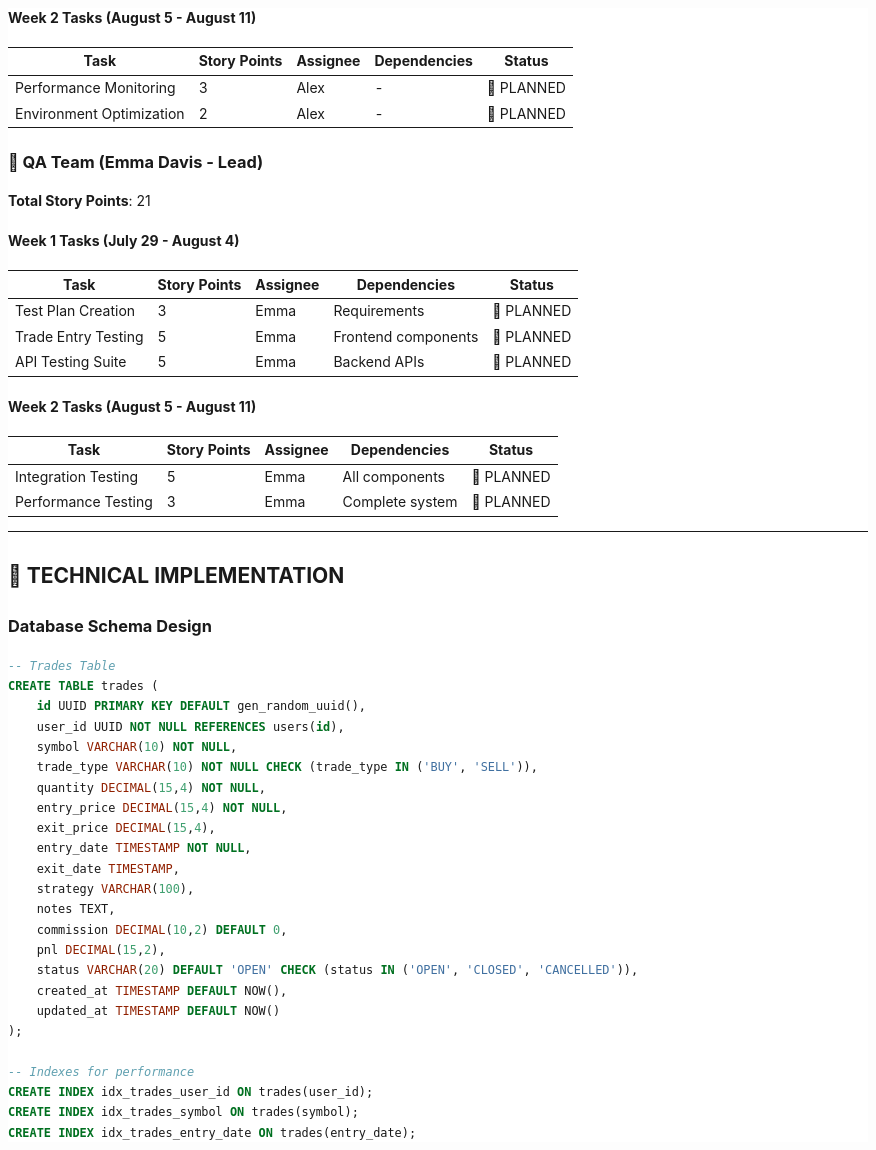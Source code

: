 #### Week 2 Tasks (August 5 - August 11)
| Task | Story Points | Assignee | Dependencies | Status |
|------|-------------|----------|--------------|--------|
| Performance Monitoring | 3 | Alex | - | 🔄 PLANNED |
| Environment Optimization | 2 | Alex | - | 🔄 PLANNED |

### 🧪 QA Team (Emma Davis - Lead)
**Total Story Points**: 21

#### Week 1 Tasks (July 29 - August 4)
| Task | Story Points | Assignee | Dependencies | Status |
|------|-------------|----------|--------------|--------|
| Test Plan Creation | 3 | Emma | Requirements | 🔄 PLANNED |
| Trade Entry Testing | 5 | Emma | Frontend components | 🔄 PLANNED |
| API Testing Suite | 5 | Emma | Backend APIs | 🔄 PLANNED |

#### Week 2 Tasks (August 5 - August 11)
| Task | Story Points | Assignee | Dependencies | Status |
|------|-------------|----------|--------------|--------|
| Integration Testing | 5 | Emma | All components | 🔄 PLANNED |
| Performance Testing | 3 | Emma | Complete system | 🔄 PLANNED |

---

## 🔧 TECHNICAL IMPLEMENTATION

### Database Schema Design
```sql
-- Trades Table
CREATE TABLE trades (
    id UUID PRIMARY KEY DEFAULT gen_random_uuid(),
    user_id UUID NOT NULL REFERENCES users(id),
    symbol VARCHAR(10) NOT NULL,
    trade_type VARCHAR(10) NOT NULL CHECK (trade_type IN ('BUY', 'SELL')),
    quantity DECIMAL(15,4) NOT NULL,
    entry_price DECIMAL(15,4) NOT NULL,
    exit_price DECIMAL(15,4),
    entry_date TIMESTAMP NOT NULL,
    exit_date TIMESTAMP,
    strategy VARCHAR(100),
    notes TEXT,
    commission DECIMAL(10,2) DEFAULT 0,
    pnl DECIMAL(15,2),
    status VARCHAR(20) DEFAULT 'OPEN' CHECK (status IN ('OPEN', 'CLOSED', 'CANCELLED')),
    created_at TIMESTAMP DEFAULT NOW(),
    updated_at TIMESTAMP DEFAULT NOW()
);

-- Indexes for performance
CREATE INDEX idx_trades_user_id ON trades(user_id);
CREATE INDEX idx_trades_symbol ON trades(symbol);
CREATE INDEX idx_trades_entry_date ON trades(entry_date);
```
